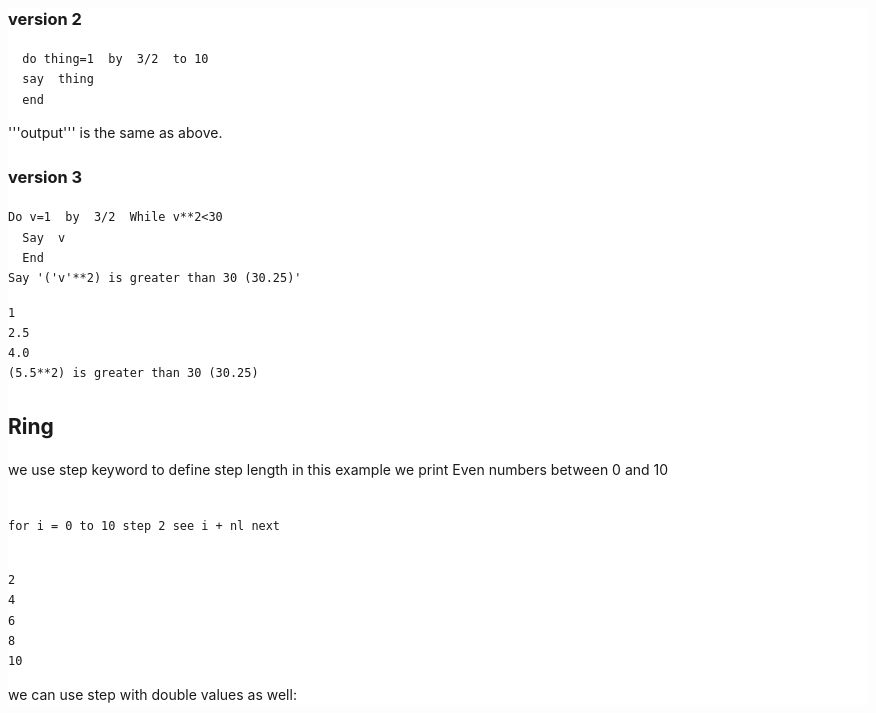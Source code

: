 

### version 2


```rexx
  do thing=1  by  3/2  to 10
  say  thing
  end
```

'''output''' is the same as above.





### version 3


```rexx
Do v=1  by  3/2  While v**2<30
  Say  v
  End
Say '('v'**2) is greater than 30 (30.25)'
```

```txt
1
2.5
4.0
(5.5**2) is greater than 30 (30.25)
```



## Ring

we use step keyword to define step length
in this example we print Even numbers between 0 and 10

```ring

for i = 0 to 10 step 2 see i + nl next

```


```txt

2
4
6
8
10

```


we can use step with double values as well:
